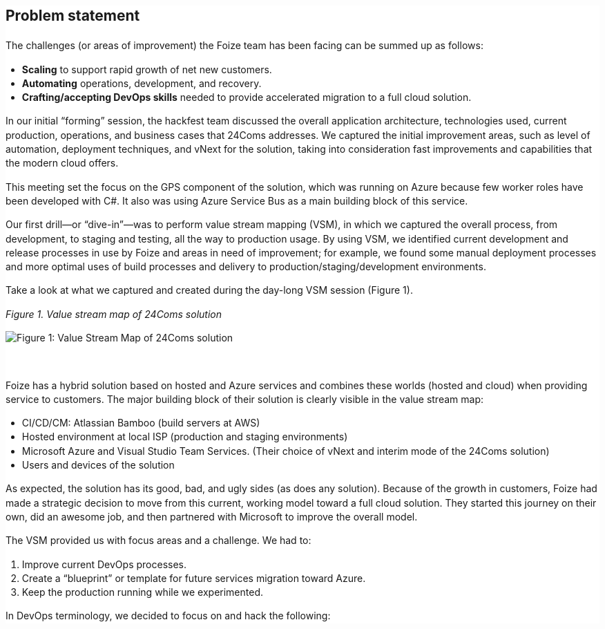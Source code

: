 ## Problem statement ##
 
The challenges (or areas of improvement) the Foize team has been facing can be summed up as follows:

- **Scaling** to support rapid growth of net new customers.
- **Automating** operations, development, and recovery.
- **Crafting/accepting DevOps skills** needed to provide accelerated migration to a full cloud solution.
 
In our initial “forming” session, the hackfest team discussed the overall application architecture, technologies used, current production, operations, and business cases that 24Coms addresses. We captured the initial improvement areas, such as level of automation, deployment techniques, and vNext for the solution, taking into consideration fast improvements and capabilities that the modern cloud offers.
 
This meeting set the focus on the GPS component of the solution, which was running on Azure because few worker roles have been developed with C#. It also was using Azure Service Bus as a main building block of this service.

Our first drill—or “dive-in”—was to perform value stream mapping (VSM), in which we captured the overall process, from development, to staging and testing, all the way to production usage. By using VSM, we identified current development and release processes in use by Foize and areas in need of improvement; for example, we found some manual deployment processes and more optimal uses of build processes and delivery to production/staging/development environments.
 
Take a look at what we captured and created during the day-long VSM session (Figure 1).


*Figure 1. Value stream map of 24Coms solution*

![Figure 1: Value Stream Map of 24Coms solution]({{site.baseurl}}/images/foize1.jpg)

<br/>

Foize has a hybrid solution based on hosted and Azure services and combines these worlds (hosted and cloud) when providing service to customers. The major building block of their solution is clearly visible in the value stream map:

- CI/CD/CM: Atlassian Bamboo (build servers at AWS)
- Hosted environment at local ISP (production and staging environments)
- Microsoft Azure and Visual Studio Team Services. (Their choice of vNext and interim mode of the 24Coms solution)
- Users and devices of the solution

As expected, the solution has its good, bad, and ugly sides (as does any solution). Because of the growth in customers, Foize had made a strategic decision to move from this current, working model toward a full cloud solution. They started this journey on their own, did an awesome job, and then partnered with Microsoft to improve the overall model.
  
The VSM provided us with focus areas and a challenge. We had to:

1. Improve current DevOps processes.
2. Create a “blueprint” or template for future services migration toward Azure.
3. Keep the production running while we experimented.

In DevOps terminology, we decided to focus on and hack the following:
